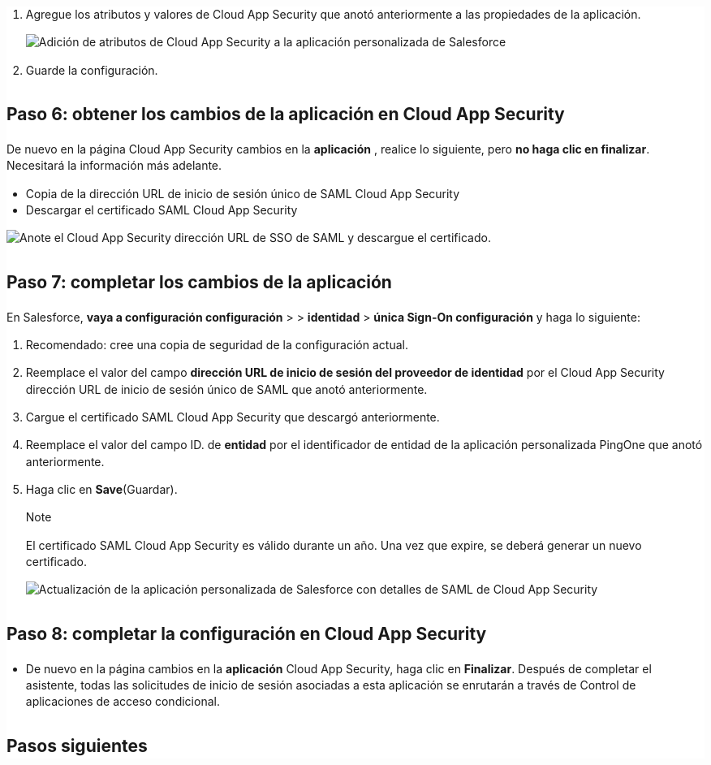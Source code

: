 1. Agregue los atributos y valores de Cloud App Security que anotó anteriormente a las propiedades de la aplicación.

    ![Adición de atributos de Cloud App Security a la aplicación personalizada de Salesforce](media/proxy-idp-pingone/idp-pingone-sf-custom-app-replace-saml-sso-attributes.png)

1. Guarde la configuración.

<a name="idp1-get-app-changes-in-cas"></a>

## <a name="step-6-get-the-app-changes-in-cloud-app-security"></a>Paso 6: obtener los cambios de la aplicación en Cloud App Security

De nuevo en la página Cloud App Security cambios en la **aplicación** , realice lo siguiente, pero **no haga clic en finalizar**. Necesitará la información más adelante.

- Copia de la dirección URL de inicio de sesión único de SAML Cloud App Security
- Descargar el certificado SAML Cloud App Security

![Anote el Cloud App Security dirección URL de SSO de SAML y descargue el certificado.](media/proxy-idp-pingone/idp-pingone-cas-sf-app-changes.png)

<a name="idp1-complete-app-changes"></a>

## <a name="step-7-complete-the-app-changes"></a>Paso 7: completar los cambios de la aplicación

En Salesforce, **vaya a configuración configuración**  >    >  **identidad**  >  **única Sign-On configuración** y haga lo siguiente:

1. Recomendado: cree una copia de seguridad de la configuración actual.
1. Reemplace el valor del campo **dirección URL de inicio de sesión del proveedor de identidad** por el Cloud App Security dirección URL de inicio de sesión único de SAML que anotó anteriormente.
1. Cargue el certificado SAML Cloud App Security que descargó anteriormente.
1. Reemplace el valor del campo ID. de **entidad** por el identificador de entidad de la aplicación personalizada PingOne que anotó anteriormente.
1. Haga clic en **Save**(Guardar).

    > [!NOTE]
    > El certificado SAML Cloud App Security es válido durante un año. Una vez que expire, se deberá generar un nuevo certificado.

    ![Actualización de la aplicación personalizada de Salesforce con detalles de SAML de Cloud App Security](media/proxy-idp-pingone/idp-pingone-sf-custom-app-changes.png)

<a name="idp1-complete-conf-in-cas"></a>

## <a name="step-8-complete-the-configuration-in-cloud-app-security"></a>Paso 8: completar la configuración en Cloud App Security

- De nuevo en la página cambios en la **aplicación** Cloud App Security, haga clic en **Finalizar**. Después de completar el asistente, todas las solicitudes de inicio de sesión asociadas a esta aplicación se enrutarán a través de Control de aplicaciones de acceso condicional.

## <a name="next-steps"></a>Pasos siguientes
